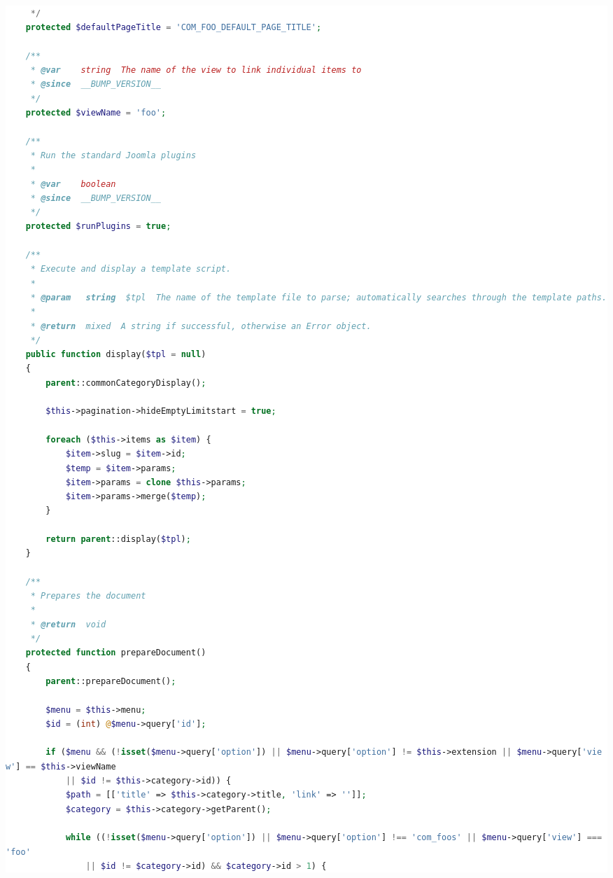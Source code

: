 ```php {numberLines: -2}
	 */
	protected $defaultPageTitle = 'COM_FOO_DEFAULT_PAGE_TITLE';

	/**
	 * @var    string  The name of the view to link individual items to
	 * @since  __BUMP_VERSION__
	 */
	protected $viewName = 'foo';

	/**
	 * Run the standard Joomla plugins
	 *
	 * @var    boolean
	 * @since  __BUMP_VERSION__
	 */
	protected $runPlugins = true;

	/**
	 * Execute and display a template script.
	 *
	 * @param   string  $tpl  The name of the template file to parse; automatically searches through the template paths.
	 *
	 * @return  mixed  A string if successful, otherwise an Error object.
	 */
	public function display($tpl = null)
	{
		parent::commonCategoryDisplay();

		$this->pagination->hideEmptyLimitstart = true;

		foreach ($this->items as $item) {
			$item->slug = $item->id;
			$temp = $item->params;
			$item->params = clone $this->params;
			$item->params->merge($temp);
		}

		return parent::display($tpl);
	}

	/**
	 * Prepares the document
	 *
	 * @return  void
	 */
	protected function prepareDocument()
	{
		parent::prepareDocument();

		$menu = $this->menu;
		$id = (int) @$menu->query['id'];

		if ($menu && (!isset($menu->query['option']) || $menu->query['option'] != $this->extension || $menu->query['view'] == $this->viewName
			|| $id != $this->category->id)) {
			$path = [['title' => $this->category->title, 'link' => '']];
			$category = $this->category->getParent();

			while ((!isset($menu->query['option']) || $menu->query['option'] !== 'com_foos' || $menu->query['view'] === 'foo'
				|| $id != $category->id) && $category->id > 1) {
```